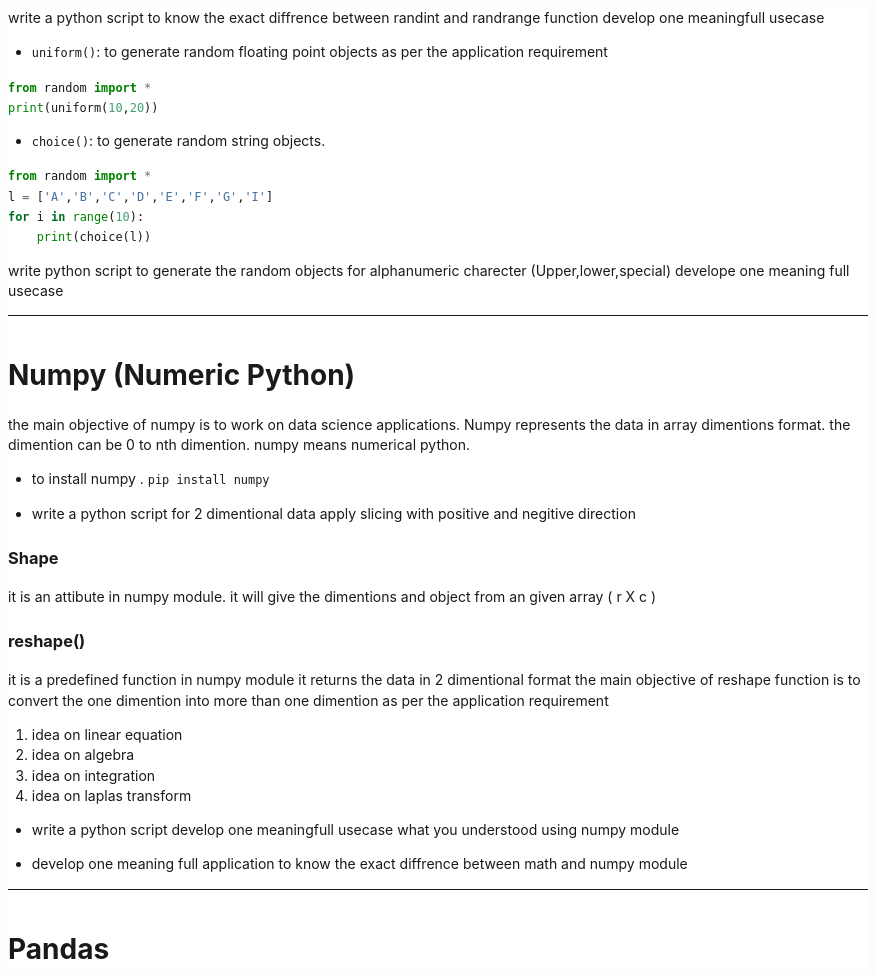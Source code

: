 write a python script to know the exact diffrence between randint and randrange function develop one meaningfull usecase

- `uniform()`: to generate random floating point objects as per the application requirement
```python
from random import *
print(uniform(10,20))
```

- `choice()`: to generate random string objects.
```python
from random import *
l = ['A','B','C','D','E','F','G','I']
for i in range(10):
    print(choice(l))
```

write python script to generate the random objects for alphanumeric charecter (Upper,lower,special) develope one meaning full usecase 

---
# Numpy (Numeric Python)
the main objective of numpy is to work on data science applications. Numpy represents the data in array dimentions format. the dimention can be 0 to nth dimention.
numpy means numerical python.
- to install numpy . `pip install numpy`

- write a python script for 2 dimentional data apply slicing with positive and negitive direction 

### Shape 
it is an attibute in numpy module. it will give the dimentions and object from an given array  ( r X c )


### reshape()
it is a predefined function in numpy module it returns the data in 2 dimentional format 
the main objective of reshape function is to convert the one dimention into more than one dimention as per the application requirement



1. idea on linear equation
2. idea on algebra
3. idea on integration
4. idea on laplas transform 


- write a python script develop one meaningfull usecase what you understood using numpy module 






- develop one meaning full application to know the exact diffrence between math and numpy module 


---
# Pandas 
